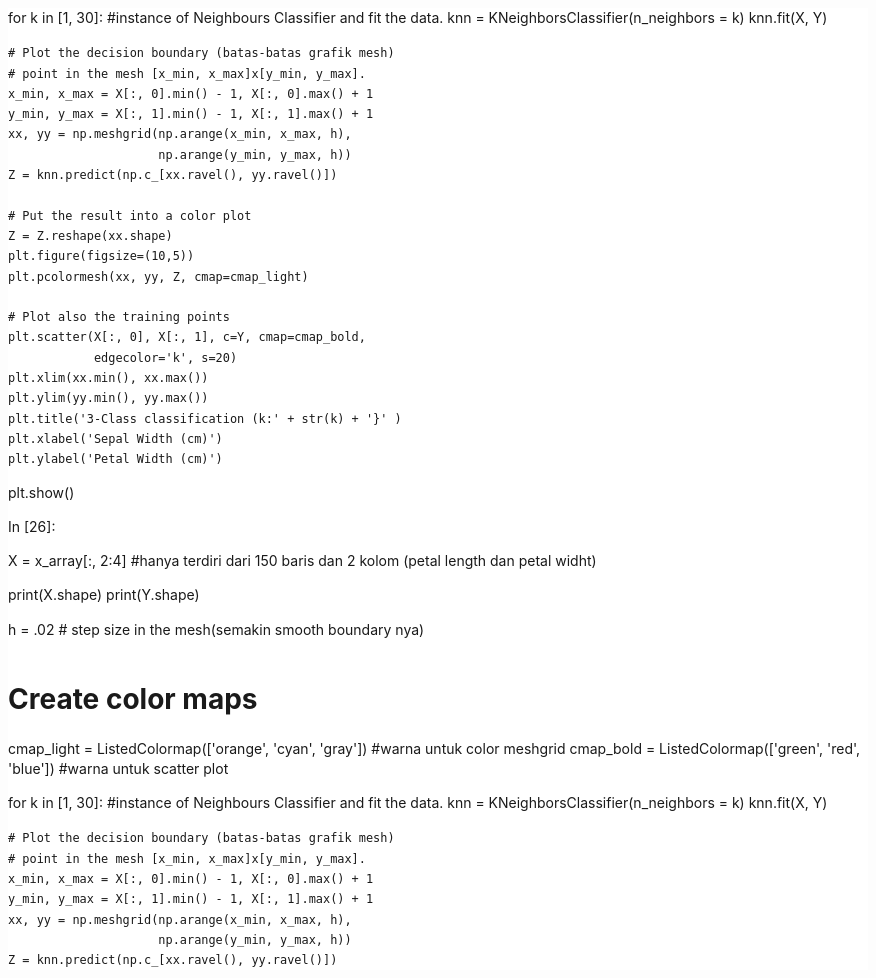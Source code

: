 for k in [1, 30]:
    #instance of Neighbours Classifier and fit the data.
    knn = KNeighborsClassifier(n_neighbors = k)
    knn.fit(X, Y)

    # Plot the decision boundary (batas-batas grafik mesh)
    # point in the mesh [x_min, x_max]x[y_min, y_max].
    x_min, x_max = X[:, 0].min() - 1, X[:, 0].max() + 1
    y_min, y_max = X[:, 1].min() - 1, X[:, 1].max() + 1
    xx, yy = np.meshgrid(np.arange(x_min, x_max, h),
                         np.arange(y_min, y_max, h))
    Z = knn.predict(np.c_[xx.ravel(), yy.ravel()])

    # Put the result into a color plot
    Z = Z.reshape(xx.shape)
    plt.figure(figsize=(10,5))
    plt.pcolormesh(xx, yy, Z, cmap=cmap_light)

    # Plot also the training points
    plt.scatter(X[:, 0], X[:, 1], c=Y, cmap=cmap_bold,
                edgecolor='k', s=20)
    plt.xlim(xx.min(), xx.max())
    plt.ylim(yy.min(), yy.max())
    plt.title('3-Class classification (k:' + str(k) + '}' )
    plt.xlabel('Sepal Width (cm)')
    plt.ylabel('Petal Width (cm)')

plt.show()

In [26]:

X = x_array[:, 2:4] #hanya terdiri dari 150 baris dan 2 kolom (petal length dan petal widht)

print(X.shape)
print(Y.shape)

h = .02  # step size in the mesh(semakin smooth boundary nya)

# Create color maps
cmap_light = ListedColormap(['orange', 'cyan', 'gray']) #warna untuk color meshgrid
cmap_bold = ListedColormap(['green', 'red', 'blue']) #warna untuk scatter plot

for k in [1, 30]:
    #instance of Neighbours Classifier and fit the data.
    knn = KNeighborsClassifier(n_neighbors = k)
    knn.fit(X, Y)

    # Plot the decision boundary (batas-batas grafik mesh)
    # point in the mesh [x_min, x_max]x[y_min, y_max].
    x_min, x_max = X[:, 0].min() - 1, X[:, 0].max() + 1
    y_min, y_max = X[:, 1].min() - 1, X[:, 1].max() + 1
    xx, yy = np.meshgrid(np.arange(x_min, x_max, h),
                         np.arange(y_min, y_max, h))
    Z = knn.predict(np.c_[xx.ravel(), yy.ravel()])
